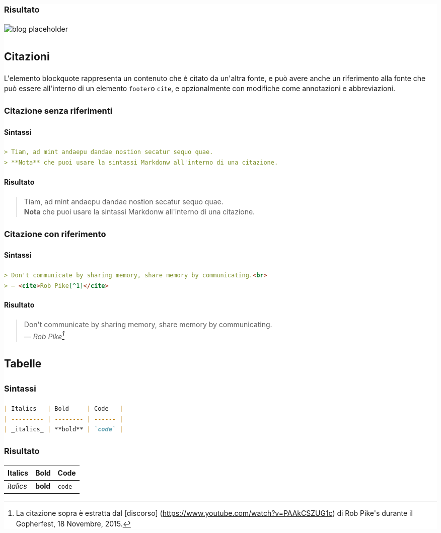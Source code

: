 ### Risultato

![blog placeholder](@images/hero.jpg)

## Citazioni

L'elemento blockquote rappresenta un contenuto che è citato da un'altra fonte, e può avere anche un riferimento alla fonte che può essere all'interno di un elemento `footer`o `cite`, e opzionalmente con modifiche come annotazioni e abbreviazioni.

### Citazione senza riferimenti

#### Sintassi

```markdown
> Tiam, ad mint andaepu dandae nostion secatur sequo quae.  
> **Nota** che puoi usare la sintassi Markdonw all'interno di una citazione.
```

#### Risultato

> Tiam, ad mint andaepu dandae nostion secatur sequo quae.  
> **Nota** che puoi usare la sintassi Markdonw all'interno di una citazione.

### Citazione con riferimento

#### Sintassi

```markdown
> Don't communicate by sharing memory, share memory by communicating.<br>
> — <cite>Rob Pike[^1]</cite>
```

#### Risultato

> Don't communicate by sharing memory, share memory by communicating.<br>
> — <cite>Rob Pike[^1]</cite>

[^1]: La citazione sopra è estratta dal [discorso] (https://www.youtube.com/watch?v=PAAkCSZUG1c) di Rob Pike's durante il Gopherfest, 18 Novembre, 2015.

## Tabelle

### Sintassi

```markdown
| Italics   | Bold     | Code   |
| --------- | -------- | ------ |
| _italics_ | **bold** | `code` |
```

### Risultato

| Italics   | Bold     | Code   |
| --------- | -------- | ------ |
| _italics_ | **bold** | `code` |
